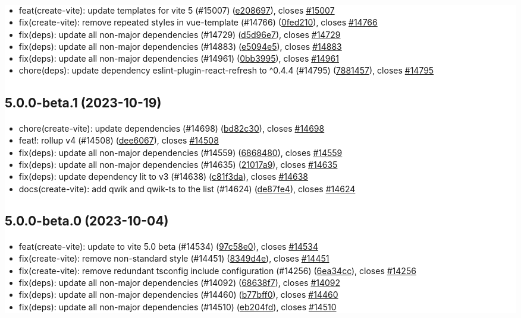 * feat(create-vite): update templates for vite 5 (#15007) ([e208697](https://github.com/vitejs/vite/commit/e208697c8e772e01b62797e29ae808ba40aa3a7c)), closes [#15007](https://github.com/vitejs/vite/issues/15007)
* fix(create-vite): remove repeated styles in vue-template (#14766) ([0fed210](https://github.com/vitejs/vite/commit/0fed2104ad07f0de4dbf29ed8d6047b6918c7db3)), closes [#14766](https://github.com/vitejs/vite/issues/14766)
* fix(deps): update all non-major dependencies (#14729) ([d5d96e7](https://github.com/vitejs/vite/commit/d5d96e712788bc762d9c135bc84628dbcfc7fb58)), closes [#14729](https://github.com/vitejs/vite/issues/14729)
* fix(deps): update all non-major dependencies (#14883) ([e5094e5](https://github.com/vitejs/vite/commit/e5094e5bf2aee3516d04ce35ba2fb27e70ea9858)), closes [#14883](https://github.com/vitejs/vite/issues/14883)
* fix(deps): update all non-major dependencies (#14961) ([0bb3995](https://github.com/vitejs/vite/commit/0bb3995a7d2245ef1cc7b2ed8a5242e33af16874)), closes [#14961](https://github.com/vitejs/vite/issues/14961)
* chore(deps): update dependency eslint-plugin-react-refresh to ^0.4.4 (#14795) ([7881457](https://github.com/vitejs/vite/commit/788145790e7652d715575d7a0bc33a825b49d566)), closes [#14795](https://github.com/vitejs/vite/issues/14795)



## 5.0.0-beta.1 (2023-10-19)

* chore(create-vite): update dependencies (#14698) ([bd82c30](https://github.com/vitejs/vite/commit/bd82c308c01587d14aeb90af054bcc433b3833fd)), closes [#14698](https://github.com/vitejs/vite/issues/14698)
* feat!: rollup v4 (#14508) ([dee6067](https://github.com/vitejs/vite/commit/dee6067ec78c9f9d7923d780b4941d835b34fcf4)), closes [#14508](https://github.com/vitejs/vite/issues/14508)
* fix(deps): update all non-major dependencies (#14559) ([6868480](https://github.com/vitejs/vite/commit/6868480d0036f08388e82611992d58ee52cf97b7)), closes [#14559](https://github.com/vitejs/vite/issues/14559)
* fix(deps): update all non-major dependencies (#14635) ([21017a9](https://github.com/vitejs/vite/commit/21017a9408643cbc7204215ecc5a3fdaf74dc81e)), closes [#14635](https://github.com/vitejs/vite/issues/14635)
* fix(deps): update dependency lit to v3 (#14638) ([c81f3da](https://github.com/vitejs/vite/commit/c81f3da6c3a07beb3cd84fe538090754a3549ce9)), closes [#14638](https://github.com/vitejs/vite/issues/14638)
* docs(create-vite): add qwik and qwik-ts to the list (#14624) ([de87fe4](https://github.com/vitejs/vite/commit/de87fe442facd66124fae959baa769ada2e4b6c0)), closes [#14624](https://github.com/vitejs/vite/issues/14624)



## 5.0.0-beta.0 (2023-10-04)

* feat(create-vite): update to vite 5.0 beta (#14534) ([97c58e0](https://github.com/vitejs/vite/commit/97c58e0d045aea9088ae7d0492c3073847658e95)), closes [#14534](https://github.com/vitejs/vite/issues/14534)
* fix(create-vite): remove non-standard style (#14451) ([8349d4e](https://github.com/vitejs/vite/commit/8349d4e7efd2835eafde5d85eec51defa5d8b69f)), closes [#14451](https://github.com/vitejs/vite/issues/14451)
* fix(create-vite): remove redundant tsconfig include configuration (#14256) ([6ea34cc](https://github.com/vitejs/vite/commit/6ea34ccdd5b83f2b76aebbff2cf263621322e0f9)), closes [#14256](https://github.com/vitejs/vite/issues/14256)
* fix(deps): update all non-major dependencies (#14092) ([68638f7](https://github.com/vitejs/vite/commit/68638f7b0b04ddfdf35dc8686c6a022aadbb9453)), closes [#14092](https://github.com/vitejs/vite/issues/14092)
* fix(deps): update all non-major dependencies (#14460) ([b77bff0](https://github.com/vitejs/vite/commit/b77bff0b93ba9449f63c8373ecf82289a39832a0)), closes [#14460](https://github.com/vitejs/vite/issues/14460)
* fix(deps): update all non-major dependencies (#14510) ([eb204fd](https://github.com/vitejs/vite/commit/eb204fd3c5bffb6c6fb40f562f762e426fbaf183)), closes [#14510](https://github.com/vitejs/vite/issues/14510)